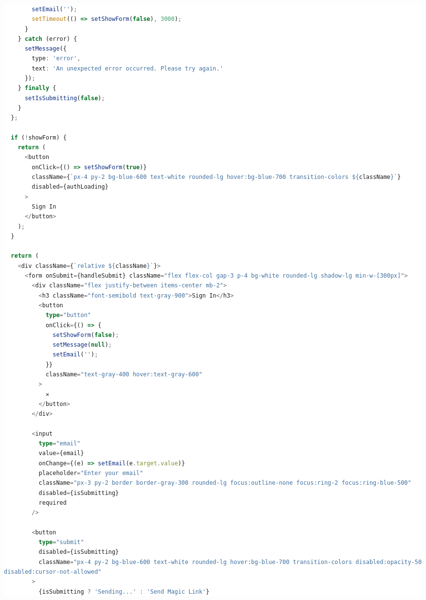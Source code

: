    ```typescript
           setEmail('');
           setTimeout(() => setShowForm(false), 3000);
         }
       } catch (error) {
         setMessage({ 
           type: 'error', 
           text: 'An unexpected error occurred. Please try again.' 
         });
       } finally {
         setIsSubmitting(false);
       }
     };

     if (!showForm) {
       return (
         <button
           onClick={() => setShowForm(true)}
           className={`px-4 py-2 bg-blue-600 text-white rounded-lg hover:bg-blue-700 transition-colors ${className}`}
           disabled={authLoading}
         >
           Sign In
         </button>
       );
     }

     return (
       <div className={`relative ${className}`}>
         <form onSubmit={handleSubmit} className="flex flex-col gap-3 p-4 bg-white rounded-lg shadow-lg min-w-[300px]">
           <div className="flex justify-between items-center mb-2">
             <h3 className="font-semibold text-gray-900">Sign In</h3>
             <button
               type="button"
               onClick={() => {
                 setShowForm(false);
                 setMessage(null);
                 setEmail('');
               }}
               className="text-gray-400 hover:text-gray-600"
             >
               ✕
             </button>
           </div>
           
           <input
             type="email"
             value={email}
             onChange={(e) => setEmail(e.target.value)}
             placeholder="Enter your email"
             className="px-3 py-2 border border-gray-300 rounded-lg focus:outline-none focus:ring-2 focus:ring-blue-500"
             disabled={isSubmitting}
             required
           />
           
           <button
             type="submit"
             disabled={isSubmitting}
             className="px-4 py-2 bg-blue-600 text-white rounded-lg hover:bg-blue-700 transition-colors disabled:opacity-50 disabled:cursor-not-allowed"
           >
             {isSubmitting ? 'Sending...' : 'Send Magic Link'}
   ```
